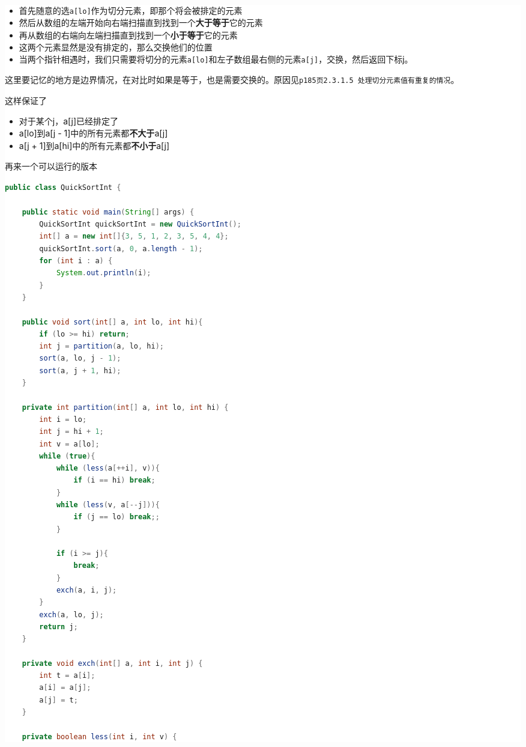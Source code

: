 

- 首先随意的选`a[lo]`作为切分元素，即那个将会被排定的元素
- 然后从数组的左端开始向右端扫描直到找到一个**大于等于**它的元素
- 再从数组的右端向左端扫描直到找到一个**小于等于**它的元素
- 这两个元素显然是没有排定的，那么交换他们的位置
- 当两个指针相遇时，我们只需要将切分的元素`a[lo]`和左子数组最右侧的元素`a[j]`，交换，然后返回下标j。

这里要记忆的地方是边界情况，在对比时如果是等于，也是需要交换的。原因见`p185页2.3.1.5 处理切分元素值有重复的情况`。



这样保证了

- 对于某个j，a[j]已经排定了
- a[lo]到a[j - 1]中的所有元素都**不大于**a[j]
- a[j + 1]到a[hi]中的所有元素都**不小于**a[j]



再来一个可以运行的版本

```java
public class QuickSortInt {

    public static void main(String[] args) {
        QuickSortInt quickSortInt = new QuickSortInt();
        int[] a = new int[]{3, 5, 1, 2, 3, 5, 4, 4};
        quickSortInt.sort(a, 0, a.length - 1);
        for (int i : a) {
            System.out.println(i);
        }
    }

    public void sort(int[] a, int lo, int hi){
        if (lo >= hi) return;
        int j = partition(a, lo, hi);
        sort(a, lo, j - 1);
        sort(a, j + 1, hi);
    }

    private int partition(int[] a, int lo, int hi) {
        int i = lo;
        int j = hi + 1;
        int v = a[lo];
        while (true){
            while (less(a[++i], v)){
                if (i == hi) break;
            }
            while (less(v, a[--j])){
                if (j == lo) break;;
            }

            if (i >= j){
                break;
            }
            exch(a, i, j);
        }
        exch(a, lo, j);
        return j;
    }

    private void exch(int[] a, int i, int j) {
        int t = a[i];
        a[i] = a[j];
        a[j] = t;
    }

    private boolean less(int i, int v) {
```